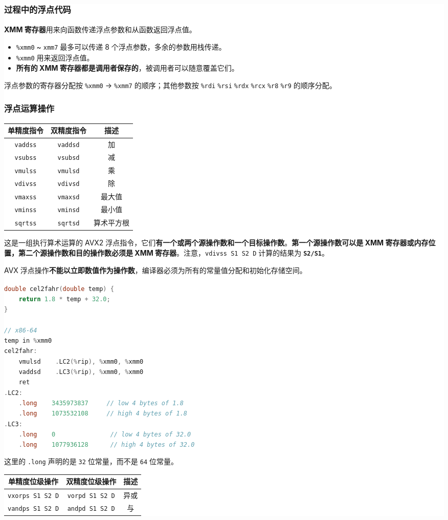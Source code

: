 
### 过程中的浮点代码

**XMM 寄存器**用来向函数传递浮点参数和从函数返回浮点值。
- `%xmm0` ~ `xmm7` 最多可以传递 8 个浮点参数，多余的参数用栈传递。
- `%xmm0` 用来返回浮点值。
- **所有的 XMM 寄存器都是调用者保存的**，被调用者可以随意覆盖它们。

浮点参数的寄存器分配按 `%xmm0` -> `%xmm7` 的顺序；其他参数按 `%rdi` `%rsi` `%rdx` `%rcx` `%r8` `%r9` 的顺序分配。


### 浮点运算操作

| 单精度指令 | 双精度指令 |    描述    |
| :--------: | :--------: | :--------: |
|  `vaddss`  |  `vaddsd`  |     加     |
|  `vsubss`  |  `vsubsd`  |     减     |
|  `vmulss`  |  `vmulsd`  |     乘     |
|  `vdivss`  |  `vdivsd`  |     除     |
|  `vmaxss`  |  `vmaxsd`  |   最大值   |
|  `vminss`  |  `vminsd`  |   最小值   |
|  `sqrtss`  |  `sqrtsd`  | 算术平方根 |

这是一组执行算术运算的 AVX2 浮点指令，它们**有一个或两个源操作数和一个目标操作数**。**第一个源操作数可以是 XMM 寄存器或内存位置，第二个源操作数和目的操作数必须是 XMM 寄存器**。注意，`vdivss S1 S2 D` 计算的结果为 **`S2/S1`**。


AVX 浮点操作**不能以立即数值作为操作数**，编译器必须为所有的常量值分配和初始化存储空间。

```c
double cel2fahr(double temp) {
    return 1.8 * temp + 32.0;
}

// x86-64
temp in %xmm0
cel2fahr:
    vmulsd    .LC2(%rip), %xmm0, %xmm0
    vaddsd    .LC3(%rip), %xmm0, %xmm0
    ret
.LC2:
    .long    3435973837     // low 4 bytes of 1.8
    .long    1073532108     // high 4 bytes of 1.8
.LC3:
    .long    0               // low 4 bytes of 32.0
    .long    1077936128      // high 4 bytes of 32.0
```

这里的 `.long` 声明的是 `32` 位常量，而不是 `64` 位常量。

|  单精度位级操作  | 双精度位级操作  | 描述  |
| :--------------: | :-------------: | :---: |
| `vxorps S1 S2 D` | `vorpd S1 S2 D` | 异或  |
| `vandps S1 S2 D` | `andpd S1 S2 D` |  与   |
